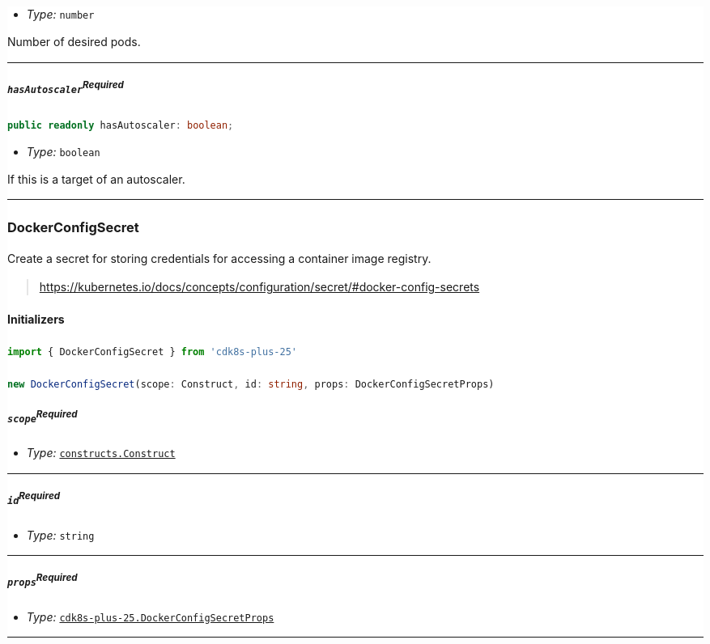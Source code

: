 - *Type:* `number`

Number of desired pods.

---

##### `hasAutoscaler`<sup>Required</sup> <a name="cdk8s-plus-25.Deployment.property.hasAutoscaler"></a>

```typescript
public readonly hasAutoscaler: boolean;
```

- *Type:* `boolean`

If this is a target of an autoscaler.

---


### DockerConfigSecret <a name="cdk8s-plus-25.DockerConfigSecret"></a>

Create a secret for storing credentials for accessing a container image registry.

> https://kubernetes.io/docs/concepts/configuration/secret/#docker-config-secrets

#### Initializers <a name="cdk8s-plus-25.DockerConfigSecret.Initializer"></a>

```typescript
import { DockerConfigSecret } from 'cdk8s-plus-25'

new DockerConfigSecret(scope: Construct, id: string, props: DockerConfigSecretProps)
```

##### `scope`<sup>Required</sup> <a name="cdk8s-plus-25.DockerConfigSecret.parameter.scope"></a>

- *Type:* [`constructs.Construct`](#constructs.Construct)

---

##### `id`<sup>Required</sup> <a name="cdk8s-plus-25.DockerConfigSecret.parameter.id"></a>

- *Type:* `string`

---

##### `props`<sup>Required</sup> <a name="cdk8s-plus-25.DockerConfigSecret.parameter.props"></a>

- *Type:* [`cdk8s-plus-25.DockerConfigSecretProps`](#cdk8s-plus-25.DockerConfigSecretProps)

---



